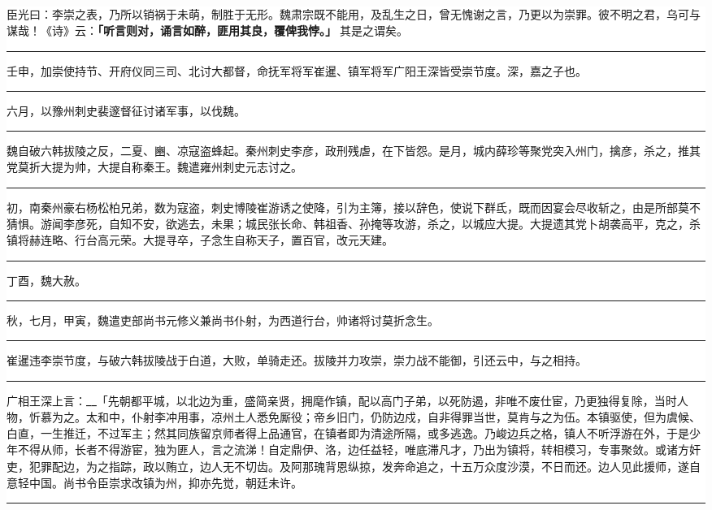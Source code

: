 臣光曰：李崇之表，乃所以销祸于未萌，制胜于无形。魏肃宗既不能用，及乱生之日，曾无愧谢之言，乃更以为崇罪。彼不明之君，乌可与谋哉！《诗》云：__「听言则对，诵言如醉，匪用其良，覆俾我悖。」__ 其是之谓矣。

---

![](assets/audios/150/9.mp3)

壬申，加崇使持节、开府仪同三司、北讨大都督，命抚军将军崔暹、镇军将军广阳王深皆受崇节度。深，嘉之子也。

---

![](assets/audios/150/10.mp3)

六月，以豫州刺史裴邃督征讨诸军事，以伐魏。

---

![](assets/audios/150/11.mp3)

魏自破六韩拔陵之反，二夏、豳、凉寇盗蜂起。秦州刺史李彦，政刑残虐，在下皆怨。是月，城内薛珍等聚党突入州门，擒彦，杀之，推其党莫折大提为帅，大提自称秦王。魏遣雍州刺史元志讨之。

---

![](assets/audios/150/12.mp3)

初，南秦州豪右杨松柏兄弟，数为寇盗，刺史博陵崔游诱之使降，引为主簿，接以辞色，使说下群氐，既而因宴会尽收斩之，由是所部莫不猜惧。游闻李彦死，自知不安，欲逃去，未果；城民张长命、韩祖香、孙掩等攻游，杀之，以城应大提。大提遗其党卜胡袭高平，克之，杀镇将赫连略、行台高元荣。大提寻卒，子念生自称天子，置百官，改元天建。

---

![](assets/audios/150/13.mp3)

丁酉，魏大赦。

---

![](assets/audios/150/14.mp3)

秋，七月，甲寅，魏遣吏部尚书元修义兼尚书仆射，为西道行台，帅诸将讨莫折念生。

---

![](assets/audios/150/15.mp3)

崔暹违李崇节度，与破六韩拔陵战于白道，大败，单骑走还。拔陵并力攻崇，崇力战不能御，引还云中，与之相持。

---

![](assets/audios/150/16.mp3)

广相王深上言：__「先朝都平城，以北边为重，盛简亲贤，拥麾作镇，配以高门子弟，以死防遏，非唯不废仕宦，乃更独得复除，当时人物，忻慕为之。太和中，仆射李冲用事，凉州土人悉免厮役；帝乡旧门，仍防边戍，自非得罪当世，莫肯与之为伍。本镇驱使，但为虞候、白直，一生推迁，不过军主；然其同族留京师者得上品通官，在镇者即为清途所隔，或多逃逸。乃峻边兵之格，镇人不听浮游在外，于是少年不得从师，长者不得游宦，独为匪人，言之流涕！自定鼎伊、洛，边任益轻，唯底滞凡才，乃出为镇将，转相模习，专事聚敛。或诸方奸吏，犯罪配边，为之指踪，政以贿立，边人无不切齿。及阿那瑰背恩纵掠，发奔命追之，十五万众度沙漠，不日而还。边人见此援师，遂自意轻中国。尚书令臣崇求改镇为州，抑亦先觉，朝廷未许。

---
